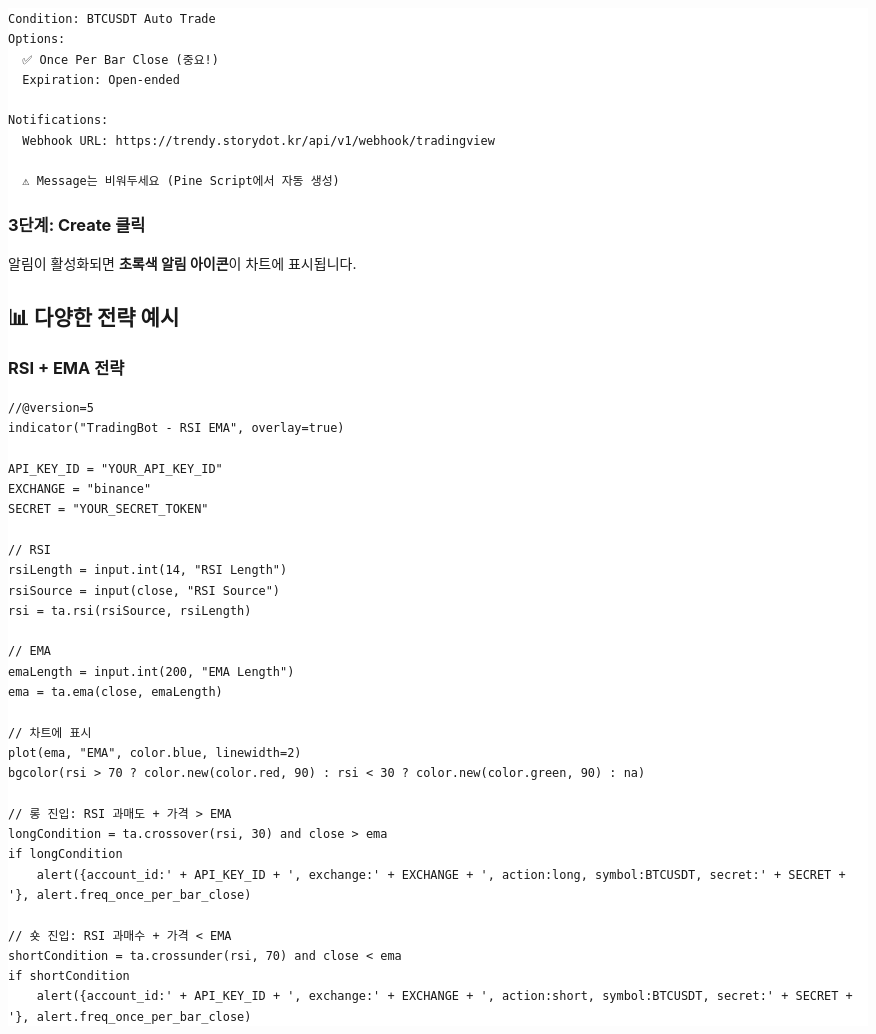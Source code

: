 ```
Condition: BTCUSDT Auto Trade
Options:
  ✅ Once Per Bar Close (중요!)
  Expiration: Open-ended
  
Notifications:
  Webhook URL: https://trendy.storydot.kr/api/v1/webhook/tradingview
  
  ⚠️ Message는 비워두세요 (Pine Script에서 자동 생성)
```

### 3단계: Create 클릭

알림이 활성화되면 **초록색 알림 아이콘**이 차트에 표시됩니다.

## 📊 다양한 전략 예시

### RSI + EMA 전략

```pinescript
//@version=5
indicator("TradingBot - RSI EMA", overlay=true)

API_KEY_ID = "YOUR_API_KEY_ID"
EXCHANGE = "binance"
SECRET = "YOUR_SECRET_TOKEN"

// RSI
rsiLength = input.int(14, "RSI Length")
rsiSource = input(close, "RSI Source")
rsi = ta.rsi(rsiSource, rsiLength)

// EMA
emaLength = input.int(200, "EMA Length")
ema = ta.ema(close, emaLength)

// 차트에 표시
plot(ema, "EMA", color.blue, linewidth=2)
bgcolor(rsi > 70 ? color.new(color.red, 90) : rsi < 30 ? color.new(color.green, 90) : na)

// 롱 진입: RSI 과매도 + 가격 > EMA
longCondition = ta.crossover(rsi, 30) and close > ema
if longCondition
    alert({account_id:' + API_KEY_ID + ', exchange:' + EXCHANGE + ', action:long, symbol:BTCUSDT, secret:' + SECRET + '}, alert.freq_once_per_bar_close)

// 숏 진입: RSI 과매수 + 가격 < EMA
shortCondition = ta.crossunder(rsi, 70) and close < ema
if shortCondition
    alert({account_id:' + API_KEY_ID + ', exchange:' + EXCHANGE + ', action:short, symbol:BTCUSDT, secret:' + SECRET + '}, alert.freq_once_per_bar_close)
```
